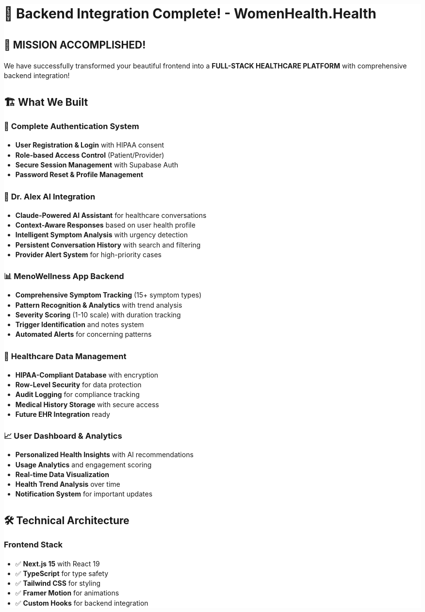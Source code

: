 # 🚀 Backend Integration Complete! - WomenHealth.Health

## 🎉 **MISSION ACCOMPLISHED!**

We have successfully transformed your beautiful frontend into a **FULL-STACK HEALTHCARE PLATFORM** with comprehensive backend integration!

## 🏗️ **What We Built**

### 🔐 **Complete Authentication System**
- **User Registration & Login** with HIPAA consent
- **Role-based Access Control** (Patient/Provider)
- **Secure Session Management** with Supabase Auth
- **Password Reset & Profile Management**

### 🤖 **Dr. Alex AI Integration**
- **Claude-Powered AI Assistant** for healthcare conversations
- **Context-Aware Responses** based on user health profile
- **Intelligent Symptom Analysis** with urgency detection
- **Persistent Conversation History** with search and filtering
- **Provider Alert System** for high-priority cases

### 📊 **MenoWellness App Backend**
- **Comprehensive Symptom Tracking** (15+ symptom types)
- **Pattern Recognition & Analytics** with trend analysis
- **Severity Scoring** (1-10 scale) with duration tracking
- **Trigger Identification** and notes system
- **Automated Alerts** for concerning patterns

### 🏥 **Healthcare Data Management**
- **HIPAA-Compliant Database** with encryption
- **Row-Level Security** for data protection
- **Audit Logging** for compliance tracking
- **Medical History Storage** with secure access
- **Future EHR Integration** ready

### 📈 **User Dashboard & Analytics**
- **Personalized Health Insights** with AI recommendations
- **Usage Analytics** and engagement scoring
- **Real-time Data Visualization** 
- **Health Trend Analysis** over time
- **Notification System** for important updates

## 🛠️ **Technical Architecture**

### **Frontend Stack**
- ✅ **Next.js 15** with React 19
- ✅ **TypeScript** for type safety
- ✅ **Tailwind CSS** for styling
- ✅ **Framer Motion** for animations
- ✅ **Custom Hooks** for backend integration
